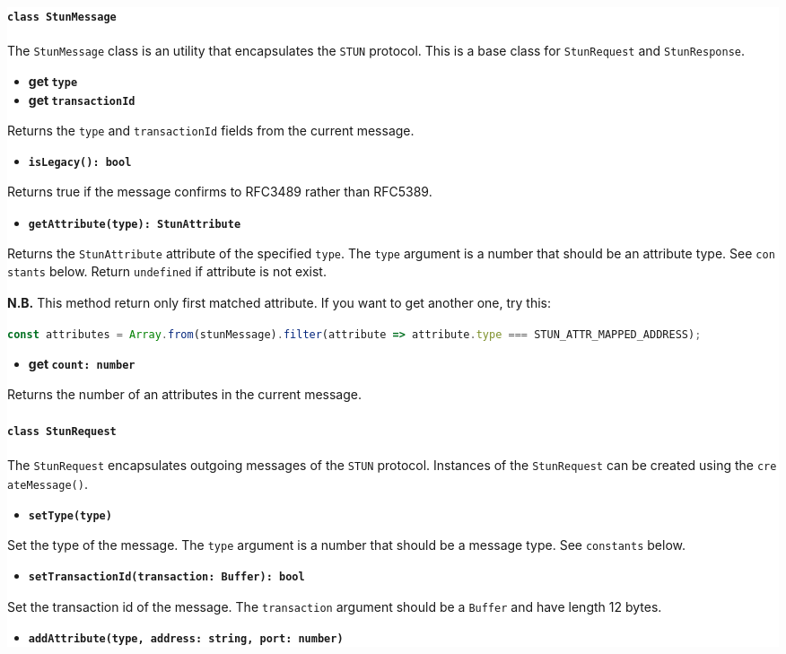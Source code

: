 #### `class StunMessage`

The `StunMessage` class is an utility that encapsulates the `STUN` protocol. This is a base class for `StunRequest` and `StunResponse`.

<a name="class-stun-message-get-type" />

* **get `type`**
* **get `transactionId`**

Returns the `type` and `transactionId` fields from the current message.

<a name="class-stun-message-is-legacy" />

* **`isLegacy(): bool`**

Returns true if the message confirms to RFC3489 rather than RFC5389.

<a name="class-stun-message-get-attribute" />

* **`getAttribute(type): StunAttribute`**

Returns the `StunAttribute` attribute of the specified `type`. The `type` argument is a number that should be an attribute type. See `constants` below. Return `undefined` if attribute is not exist.

**N.B.** This method return only first matched attribute. If you want to get another one, try this:

```js
const attributes = Array.from(stunMessage).filter(attribute => attribute.type === STUN_ATTR_MAPPED_ADDRESS);
```

<a name="class-stun-message-get-count" />

* **get `count: number`**

Returns the number of an attributes in the current message.

<a name="class-stun-request" />

#### `class StunRequest`

The `StunRequest` encapsulates outgoing messages of the `STUN` protocol. Instances of the `StunRequest` can be created using the `createMessage()`.

<a name="class-stun-message-set-type" />

* **`setType(type)`**

Set the type of the message. The `type` argument is a number that should be a message type. See `constants` below.

<a name="class-stun-message-set-transaction-id" />

* **`setTransactionId(transaction: Buffer): bool`**

Set the transaction id of the message. The `transaction` argument should be a `Buffer` and have length 12 bytes.

<a name="class-stun-message-add-attribute-address" />

* **`addAttribute(type, address: string, port: number)`**
